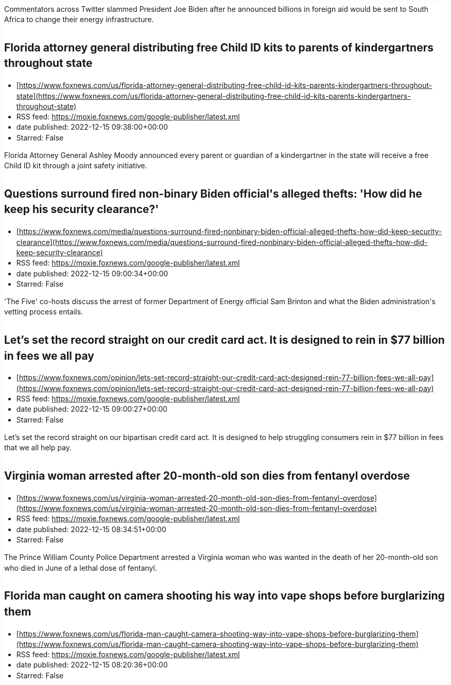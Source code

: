 Commentators across Twitter slammed President Joe Biden after he announced billions in foreign aid would be sent to South Africa to change their energy infrastructure.

## Florida attorney general distributing free Child ID kits to parents of kindergartners throughout state
 - [https://www.foxnews.com/us/florida-attorney-general-distributing-free-child-id-kits-parents-kindergartners-throughout-state](https://www.foxnews.com/us/florida-attorney-general-distributing-free-child-id-kits-parents-kindergartners-throughout-state)
 - RSS feed: https://moxie.foxnews.com/google-publisher/latest.xml
 - date published: 2022-12-15 09:38:00+00:00
 - Starred: False

Florida Attorney General Ashley Moody announced every parent or guardian of a kindergartner in the state will receive a free Child ID kit through a joint safety initiative.

## Questions surround fired non-binary Biden official's alleged thefts: 'How did he keep his security clearance?'
 - [https://www.foxnews.com/media/questions-surround-fired-nonbinary-biden-official-alleged-thefts-how-did-keep-security-clearance](https://www.foxnews.com/media/questions-surround-fired-nonbinary-biden-official-alleged-thefts-how-did-keep-security-clearance)
 - RSS feed: https://moxie.foxnews.com/google-publisher/latest.xml
 - date published: 2022-12-15 09:00:34+00:00
 - Starred: False

'The Five' co-hosts discuss the arrest of former Department of Energy official Sam Brinton and what the Biden administration's vetting process entails.

## Let’s set the record straight on our credit card act. It is designed to rein in $77 billion in fees we all pay
 - [https://www.foxnews.com/opinion/lets-set-record-straight-our-credit-card-act-designed-rein-77-billion-fees-we-all-pay](https://www.foxnews.com/opinion/lets-set-record-straight-our-credit-card-act-designed-rein-77-billion-fees-we-all-pay)
 - RSS feed: https://moxie.foxnews.com/google-publisher/latest.xml
 - date published: 2022-12-15 09:00:27+00:00
 - Starred: False

Let’s set the record straight on our bipartisan credit card act. It is designed to help struggling consumers rein in $77 billion in fees that we all help pay.

## Virginia woman arrested after 20-month-old son dies from fentanyl overdose
 - [https://www.foxnews.com/us/virginia-woman-arrested-20-month-old-son-dies-from-fentanyl-overdose](https://www.foxnews.com/us/virginia-woman-arrested-20-month-old-son-dies-from-fentanyl-overdose)
 - RSS feed: https://moxie.foxnews.com/google-publisher/latest.xml
 - date published: 2022-12-15 08:34:51+00:00
 - Starred: False

The Prince William County Police Department arrested a Virginia woman who was wanted in the death of her 20-month-old son who died in June of a lethal dose of fentanyl.

## Florida man caught on camera shooting his way into vape shops before burglarizing them
 - [https://www.foxnews.com/us/florida-man-caught-camera-shooting-way-into-vape-shops-before-burglarizing-them](https://www.foxnews.com/us/florida-man-caught-camera-shooting-way-into-vape-shops-before-burglarizing-them)
 - RSS feed: https://moxie.foxnews.com/google-publisher/latest.xml
 - date published: 2022-12-15 08:20:36+00:00
 - Starred: False
